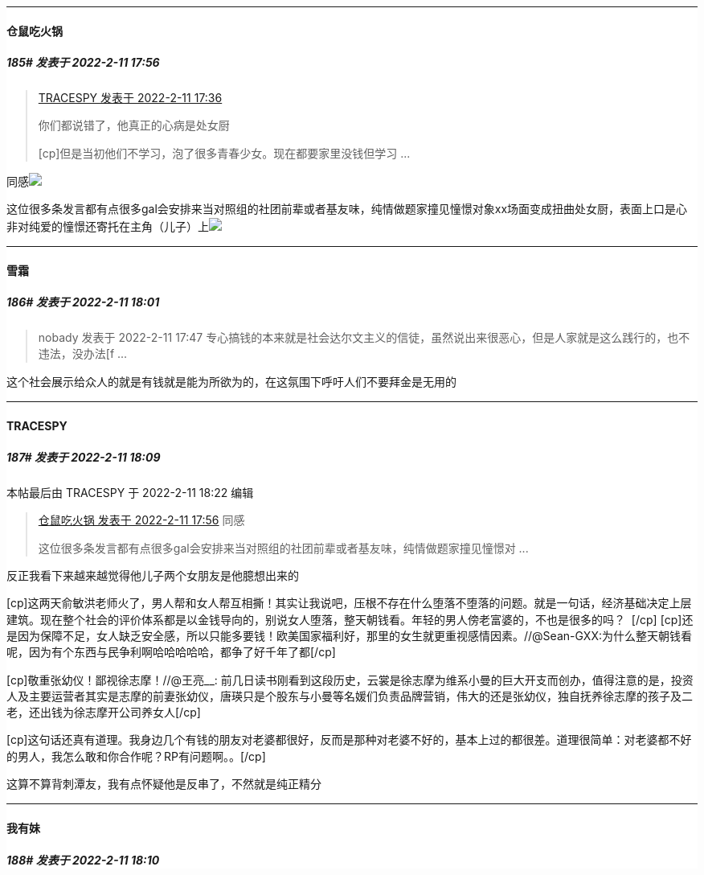 *****

####  仓鼠吃火锅  
##### 185#       发表于 2022-2-11 17:56

<blockquote><a href="httphttps://bbs.saraba1st.com/2b/forum.php?mod=redirect&amp;goto=findpost&amp;pid=54642928&amp;ptid=2051958" target="_blank">TRACESPY 发表于 2022-2-11 17:36</a>

你们都说错了，他真正的心病是处女厨

[cp]但是当初他们不学习，泡了很多青春少女。现在都要家里没钱但学习 ...</blockquote>
同感<img src="https://static.saraba1st.com/image/smiley/face2017/068.png" referrerpolicy="no-referrer">

这位很多条发言都有点很多gal会安排来当对照组的社团前辈或者基友味，纯情做题家撞见憧憬对象xx场面变成扭曲处女厨，表面上口是心非对纯爱的憧憬还寄托在主角（儿子）上<img src="https://static.saraba1st.com/image/smiley/face2017/066.png" referrerpolicy="no-referrer">

*****

####  雪霜  
##### 186#       发表于 2022-2-11 18:01

<blockquote>nobady 发表于 2022-2-11 17:47
专心搞钱的本来就是社会达尔文主义的信徒，虽然说出来很恶心，但是人家就是这么践行的，也不违法，没办法[f ...</blockquote>
这个社会展示给众人的就是有钱就是能为所欲为的，在这氛围下呼吁人们不要拜金是无用的



*****

####  TRACESPY  
##### 187#       发表于 2022-2-11 18:09

 本帖最后由 TRACESPY 于 2022-2-11 18:22 编辑 
<blockquote><a href="httphttps://bbs.saraba1st.com/2b/forum.php?mod=redirect&amp;goto=findpost&amp;pid=54643204&amp;ptid=2051958" target="_blank">仓鼠吃火锅 发表于 2022-2-11 17:56</a>
同感

这位很多条发言都有点很多gal会安排来当对照组的社团前辈或者基友味，纯情做题家撞见憧憬对 ...</blockquote>
反正我看下来越来越觉得他儿子两个女朋友是他臆想出来的

[cp]这两天俞敏洪老师火了，男人帮和女人帮互相撕！其实让我说吧，压根不存在什么堕落不堕落的问题。就是一句话，经济基础决定上层建筑。现在整个社会的评价体系都是以金钱导向的，别说女人堕落，整天朝钱看。年轻的男人傍老富婆的，不也是很多的吗？  ​[/cp]
[cp]还是因为保障不足，女人缺乏安全感，所以只能多要钱！欧美国家福利好，那里的女生就更重视感情因素。//@Sean-GXX:为什么整天朝钱看呢，因为有个东西与民争利啊哈哈哈哈哈，都争了好千年了都[/cp]

[cp]敬重张幼仪！鄙视徐志摩！//@王亮__: 前几日读书刚看到这段历史，云裳是徐志摩为维系小曼的巨大开支而创办，值得注意的是，投资人及主要运营者其实是志摩的前妻张幼仪，唐瑛只是个股东与小曼等名媛们负责品牌营销，伟大的还是张幼仪，独自抚养徐志摩的孩子及二老，还出钱为徐志摩开公司养女人[/cp]

[cp]这句话还真有道理。我身边几个有钱的朋友对老婆都很好，反而是那种对老婆不好的，基本上过的都很差。道理很简单：对老婆都不好的男人，我怎么敢和你合作呢？RP有问题啊。。[/cp]

这算不算背刺潭友，我有点怀疑他是反串了，不然就是纯正精分

*****

####  我有妹  
##### 188#       发表于 2022-2-11 18:10
